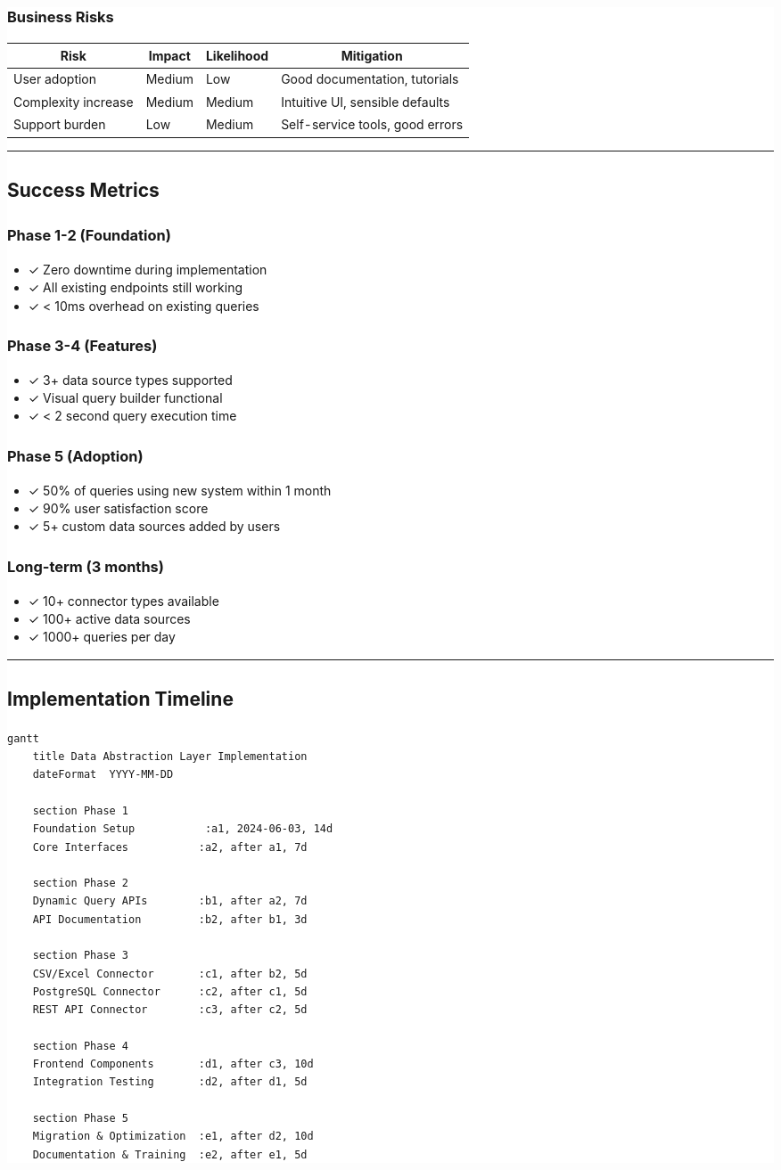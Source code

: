 ### Business Risks
| Risk | Impact | Likelihood | Mitigation |
|------|--------|------------|------------|
| User adoption | Medium | Low | Good documentation, tutorials |
| Complexity increase | Medium | Medium | Intuitive UI, sensible defaults |
| Support burden | Low | Medium | Self-service tools, good errors |

---

## Success Metrics

### Phase 1-2 (Foundation)
- ✓ Zero downtime during implementation
- ✓ All existing endpoints still working
- ✓ < 10ms overhead on existing queries

### Phase 3-4 (Features)
- ✓ 3+ data source types supported
- ✓ Visual query builder functional
- ✓ < 2 second query execution time

### Phase 5 (Adoption)
- ✓ 50% of queries using new system within 1 month
- ✓ 90% user satisfaction score
- ✓ 5+ custom data sources added by users

### Long-term (3 months)
- ✓ 10+ connector types available
- ✓ 100+ active data sources
- ✓ 1000+ queries per day

---

## Implementation Timeline

```mermaid
gantt
    title Data Abstraction Layer Implementation
    dateFormat  YYYY-MM-DD
    
    section Phase 1
    Foundation Setup           :a1, 2024-06-03, 14d
    Core Interfaces           :a2, after a1, 7d
    
    section Phase 2
    Dynamic Query APIs        :b1, after a2, 7d
    API Documentation         :b2, after b1, 3d
    
    section Phase 3
    CSV/Excel Connector       :c1, after b2, 5d
    PostgreSQL Connector      :c2, after c1, 5d
    REST API Connector        :c3, after c2, 5d
    
    section Phase 4
    Frontend Components       :d1, after c3, 10d
    Integration Testing       :d2, after d1, 5d
    
    section Phase 5
    Migration & Optimization  :e1, after d2, 10d
    Documentation & Training  :e2, after e1, 5d
```